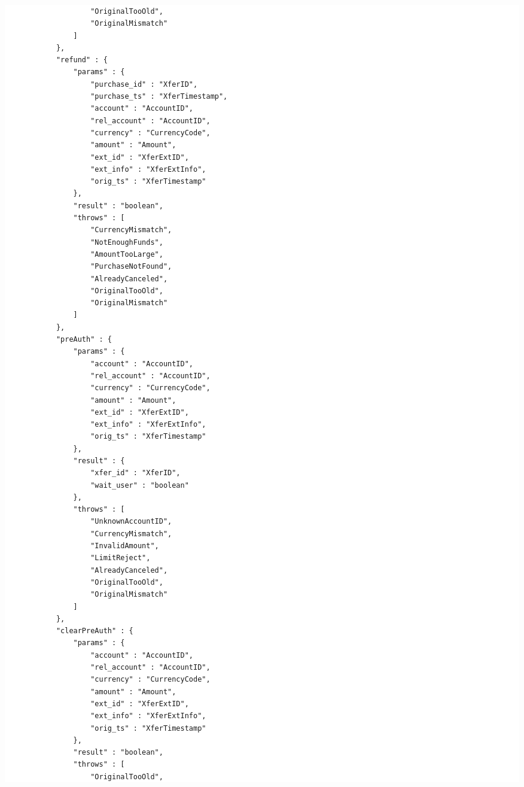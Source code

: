                         "OriginalTooOld",
                        "OriginalMismatch"
                    ]
                },
                "refund" : {
                    "params" : {
                        "purchase_id" : "XferID",
                        "purchase_ts" : "XferTimestamp",
                        "account" : "AccountID",
                        "rel_account" : "AccountID",
                        "currency" : "CurrencyCode",
                        "amount" : "Amount",
                        "ext_id" : "XferExtID",
                        "ext_info" : "XferExtInfo",
                        "orig_ts" : "XferTimestamp"
                    },
                    "result" : "boolean",
                    "throws" : [
                        "CurrencyMismatch",
                        "NotEnoughFunds",
                        "AmountTooLarge",
                        "PurchaseNotFound",
                        "AlreadyCanceled",
                        "OriginalTooOld",
                        "OriginalMismatch"
                    ]
                },
                "preAuth" : {
                    "params" : {
                        "account" : "AccountID",
                        "rel_account" : "AccountID",
                        "currency" : "CurrencyCode",
                        "amount" : "Amount",
                        "ext_id" : "XferExtID",
                        "ext_info" : "XferExtInfo",
                        "orig_ts" : "XferTimestamp"
                    },
                    "result" : {
                        "xfer_id" : "XferID",
                        "wait_user" : "boolean"
                    },
                    "throws" : [
                        "UnknownAccountID",
                        "CurrencyMismatch",
                        "InvalidAmount",
                        "LimitReject",
                        "AlreadyCanceled",
                        "OriginalTooOld",
                        "OriginalMismatch"
                    ]
                },
                "clearPreAuth" : {
                    "params" : {
                        "account" : "AccountID",
                        "rel_account" : "AccountID",
                        "currency" : "CurrencyCode",
                        "amount" : "Amount",
                        "ext_id" : "XferExtID",
                        "ext_info" : "XferExtInfo",
                        "orig_ts" : "XferTimestamp"
                    },
                    "result" : "boolean",
                    "throws" : [
                        "OriginalTooOld",